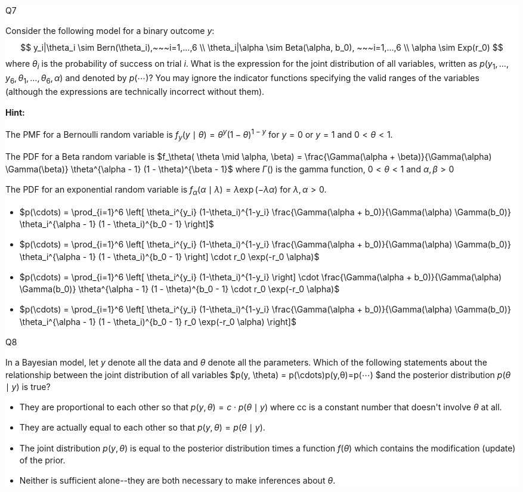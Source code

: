 


Q7

Consider the following model for a binary outcome $y$:
$$
y_i|\theta_i \sim Bern(\theta_i),~~~i=1,...,6 \\
\theta_i|\alpha \sim Beta(\alpha, b_0), ~~~i=1,...,6 \\
\alpha \sim Exp(r_0)
$$
where $\theta_i$ is the probability of success on trial $i$. What is the expression for the joint distribution of all variables, written as $p(y_1, \ldots, y_6, \theta_1, \ldots, \theta_6, \alpha)$ and denoted by $p(\cdots)$? You may ignore the indicator functions specifying the valid ranges of the variables (although the expressions are technically incorrect without them).

**Hint:**

The PMF for a Bernoulli random variable is $f_y(y \mid \theta) = \theta^{y} (1-\theta)^{1-y}$ for $y=0$ or $y=1$ and $0 < \theta < 1$.

The PDF for a Beta random variable is $f_\theta( \theta \mid \alpha, \beta) = \frac{\Gamma(\alpha + \beta)}{\Gamma(\alpha) \Gamma(\beta)} \theta^{\alpha - 1} (1 - \theta)^{\beta - 1}$ where $\Gamma()$ is the gamma function, $0 < \theta < 1$ and $\alpha, \beta > 0$

The PDF for an exponential random variable is $f_\alpha( \alpha \mid \lambda) = \lambda \exp(-\lambda \alpha)$ for $\lambda, \alpha > 0$.

* $p(\cdots) = \prod_{i=1}^6 \left[ \theta_i^{y_i} (1-\theta_i)^{1-y_i} \frac{\Gamma(\alpha + b_0)}{\Gamma(\alpha) \Gamma(b_0)} \theta_i^{\alpha - 1} (1 - \theta_i)^{b_0 - 1} \right]$

* $p(\cdots) = \prod_{i=1}^6 \left[ \theta_i^{y_i} (1-\theta_i)^{1-y_i} \frac{\Gamma(\alpha + b_0)}{\Gamma(\alpha) \Gamma(b_0)} \theta_i^{\alpha - 1} (1 - \theta_i)^{b_0 - 1} \right] \cdot r_0 \exp(-r_0 \alpha)$

* $p(\cdots) = \prod_{i=1}^6 \left[ \theta_i^{y_i} (1-\theta_i)^{1-y_i} \right] \cdot \frac{\Gamma(\alpha + b_0)}{\Gamma(\alpha) \Gamma(b_0)} \theta^{\alpha - 1} (1 - \theta)^{b_0 - 1} \cdot r_0 \exp(-r_0 \alpha)$

* $p(\cdots) = \prod_{i=1}^6 \left[ \theta_i^{y_i} (1-\theta_i)^{1-y_i} \frac{\Gamma(\alpha + b_0)}{\Gamma(\alpha) \Gamma(b_0)} \theta_i^{\alpha - 1} (1 - \theta_i)^{b_0 - 1} r_0 \exp(-r_0 \alpha) \right]$

Q8

In a Bayesian model, let $y$ denote all the data and $\theta$ denote all the parameters. Which of the following statements about the relationship between the joint distribution of all variables $p(y, \theta) = p(\cdots)p(y,θ)=p(⋯) $and the posterior distribution $p(\theta \mid y)$ is true?

* They are proportional to each other so that $p(y, \theta) = c \cdot p(\theta \mid y)$ where cc is a constant number that doesn't involve $\theta$ at all.

* They are actually equal to each other so that $p(y, \theta) = p(\theta \mid y)$.

* The joint distribution $p(y,\theta)$ is equal to the posterior distribution times a function $f(\theta)$ which contains the modification (update) of the prior.

* Neither is sufficient alone--they are both necessary to make inferences about $\theta$.

